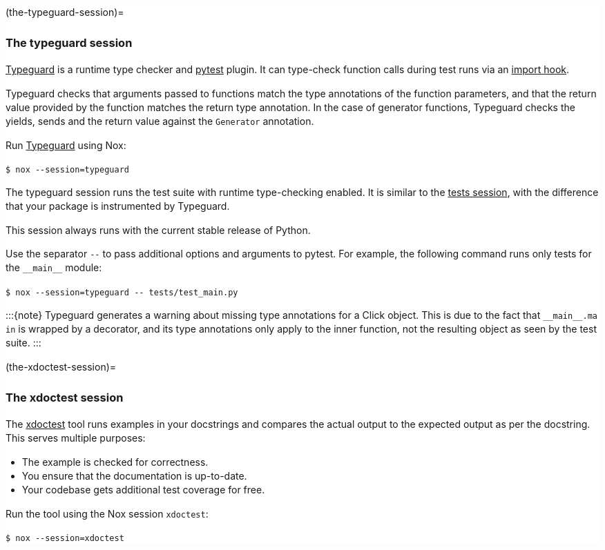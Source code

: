 (the-typeguard-session)=

### The typeguard session

[Typeguard] is a runtime type checker and [pytest] plugin.
It can type-check function calls during test runs via an [import hook].

Typeguard checks that arguments passed to functions
match the type annotations of the function parameters,
and that the return value provided by the function
matches the return type annotation.
In the case of generator functions,
Typeguard checks the yields, sends and the return value
against the `Generator` annotation.

Run [Typeguard] using Nox:

```console
$ nox --session=typeguard
```

The typeguard session runs the test suite with runtime type-checking enabled.
It is similar to the [tests session](the-tests-session),
with the difference that your package is instrumented by Typeguard.

This session always runs with the current stable release of Python.

Use the separator `--` to pass additional options and arguments to pytest.
For example, the following command runs only tests for the `__main__` module:

```console
$ nox --session=typeguard -- tests/test_main.py
```

:::{note}
Typeguard generates a warning about missing type annotations for a Click object.
This is due to the fact that `__main__.main` is wrapped by a decorator,
and its type annotations only apply to the inner function,
not the resulting object as seen by the test suite.
:::

(the-xdoctest-session)=

### The xdoctest session

The [xdoctest] tool
runs examples in your docstrings and
compares the actual output to the expected output as per the docstring.
This serves multiple purposes:

- The example is checked for correctness.
- You ensure that the documentation is up-to-date.
- Your codebase gets additional test coverage for free.

Run the tool using the Nox session `xdoctest`:

```console
$ nox --session=xdoctest
```


[--reuse-existing-virtualenvs]: https://nox.thea.codes/en/stable/usage.html#re-using-virtualenvs
[.gitattributes]: https://git-scm.com/book/en/Customizing-Git-Git-Attributes
[.github/dependabot.yml]: https://docs.github.com/en/code-security/dependabot/dependabot-version-updates/configuration-options-for-the-dependabot.yml-file
[.gitignore]: https://git-scm.com/book/en/v2/Git-Basics-Recording-Changes-to-the-Repository#_ignoring
[.readthedocs.yml]: https://docs.readthedocs.io/en/stable/config-file/v2.html
[2022.6.3]: https://github.com/cjolowicz/cookiecutter-hypermodern-python/releases/tag/2022.6.3
[__main__]: https://docs.python.org/3/library/__main__.html
[abstract syntax tree]: https://docs.python.org/3/library/ast.html
[actions/cache]: https://github.com/actions/cache
[actions/checkout]: https://github.com/actions/checkout
[actions/download-artifact]: https://github.com/actions/download-artifact
[actions/setup-python]: https://github.com/actions/setup-python
[actions/upload-artifact]: https://github.com/actions/upload-artifact
[autodoc]: https://www.sphinx-doc.org/en/master/usage/extensions/autodoc.html
[bandit codes]: https://bandit.readthedocs.io/en/latest/plugins/index.html#complete-test-plugin-listing
[bandit]: https://github.com/PyCQA/bandit
[bash]: https://www.gnu.org/software/bash/
[batchelder include]: https://nedbatchelder.com/blog/202008/you_should_include_your_tests_in_coverage.html
[black]: https://github.com/psf/black
[calendar versioning]: https://calver.org
[cannon semver]: https://snarky.ca/why-i-dont-like-semver/
[check-added-large-files]: https://github.com/pre-commit/pre-commit-hooks#check-added-large-files
[check-toml]: https://github.com/pre-commit/pre-commit-hooks#check-toml
[check-yaml]: https://github.com/pre-commit/pre-commit-hooks#check-yaml
[click.testing.clirunner]: https://click.palletsprojects.com/en/7.x/testing/
[click]: https://click.palletsprojects.com/
[cobertura]: https://cobertura.github.io/cobertura/
[codecov configuration]: https://docs.codecov.com/docs/codecov-yaml
[codecov/codecov-action]: https://github.com/codecov/codecov-action
[codecov]: https://about.codecov.io/
[constraints file]: https://pip.pypa.io/en/stable/user_guide/#constraints-files
[contributor covenant]: https://www.contributor-covenant.org
[cookiecutter]: https://github.com/cookiecutter/cookiecutter
[coverage.py]: https://coverage.readthedocs.io/
[crazy-max/ghaction-github-labeler]: https://github.com/crazy-max/ghaction-github-labeler
[cupper]: https://github.com/senseyeio/cupper
[curl]: https://curl.se
[cyclomatic complexity]: https://en.wikipedia.org/wiki/Cyclomatic_complexity
[darglint codes]: https://github.com/terrencepreilly/darglint#error-codes
[darglint]: https://github.com/terrencepreilly/darglint
[dependabot docs]: https://docs.github.com/en/code-security/dependabot/dependabot-version-updates
[dependabot issue 4435]: https://github.com/dependabot/dependabot-core/issues/4435
[dependabot]: https://github.com/features/security/
[dev-prod parity]: https://12factor.net/dev-prod-parity
[editable install]: https://pip.pypa.io/en/stable/cli/pip_install/#install-editable
[end-of-file-fixer]: https://github.com/pre-commit/pre-commit-hooks#end-of-file-fixer
[flake8 configuration]: https://flake8.pycqa.org/en/latest/user/configuration.html
[flake8-bandit]: https://github.com/tylerwince/flake8-bandit
[flake8-bugbear codes]: https://github.com/PyCQA/flake8-bugbear#list-of-warnings
[flake8-bugbear]: https://github.com/PyCQA/flake8-bugbear
[flake8-docstrings]: https://github.com/pycqa/flake8-docstrings
[flake8-rst-docstrings codes]: https://github.com/peterjc/flake8-rst-docstrings#flake8-validation-codes
[flake8-rst-docstrings]: https://github.com/peterjc/flake8-rst-docstrings
[flake8]: http://flake8.pycqa.org
[furo]: https://pradyunsg.me/furo/
[future imports]: https://docs.python.org/3/library/__future__.html
[gabor version]: https://bernat.tech/posts/version-numbers/
[git hook]: https://git-scm.com/book/en/v2/Customizing-Git-Git-Hooks
[git]: https://www.git-scm.com
[github actions artifacts]: https://docs.github.com/en/actions/using-workflows/storing-workflow-data-as-artifacts
[github actions runners]: https://docs.github.com/en/actions/using-github-hosted-runners/about-github-hosted-runners#supported-runners-and-hardware-resources
[github actions syntax]: https://docs.github.com/en/actions/using-workflows/workflow-syntax-for-github-actions
[github actions]: https://github.com/features/actions
[github labeler]: https://github.com/marketplace/actions/github-labeler
[github release]: https://docs.github.com/en/repositories/releasing-projects-on-github/about-releases
[github renaming]: https://github.com/github/renaming
[github]: https://github.com/
[google docstring style]: https://google.github.io/styleguide/pyguide.html#38-comments-and-docstrings
[hypermodern python blog]: https://cjolowicz.github.io/posts/hypermodern-python-01-setup/
[hypermodern python chapter 1]: https://medium.com/@cjolowicz/hypermodern-python-d44485d9d769
[hypermodern python chapter 2]: https://medium.com/@cjolowicz/hypermodern-python-2-testing-ae907a920260
[hypermodern python chapter 3]: https://medium.com/@cjolowicz/hypermodern-python-3-linting-e2f15708da80
[hypermodern python chapter 4]: https://medium.com/@cjolowicz/hypermodern-python-4-typing-31bcf12314ff
[hypermodern python chapter 5]: https://medium.com/@cjolowicz/hypermodern-python-5-documentation-13219991028c
[hypermodern python chapter 6]: https://medium.com/@cjolowicz/hypermodern-python-6-ci-cd-b233accfa2f6
[hypermodern python cookiecutter]: https://github.com/cjolowicz/cookiecutter-hypermodern-python
[hypermodern python]: https://medium.com/@cjolowicz/hypermodern-python-d44485d9d769
[import hook]: https://docs.python.org/3/reference/import.html#import-hooks
[install.python-poetry.org]: https://install.python-poetry.org
[isort black profile]: https://pycqa.github.io/isort/docs/configuration/black_compatibility.html
[isort force_single_line]: https://pycqa.github.io/isort/docs/configuration/options.html#force-single-line
[isort lines_after_imports]: https://pycqa.github.io/isort/docs/configuration/options.html#lines-after-imports
[isort]: https://pycqa.github.io/isort/
[jinja]: https://palletsprojects.com/p/jinja/
[json]: https://www.json.org/
[markdown]: https://spec.commonmark.org/current/
[mccabe codes]: https://github.com/PyCQA/mccabe#plugin-for-flake8
[mccabe]: https://github.com/PyCQA/mccabe
[mit license]: https://opensource.org/license/mit/
[mypy configuration]: https://mypy.readthedocs.io/en/stable/config_file.html
[mypy]: https://mypy-lang.org/
[myst]: https://myst-parser.readthedocs.io/
[napoleon]: https://www.sphinx-doc.org/en/master/usage/extensions/napoleon.html
[nox-poetry]: https://nox-poetry.readthedocs.io/
[nox]: https://nox.thea.codes/
[package metadata]: https://packaging.python.org/en/latest/specifications/core-metadata/
[pep 257]: https://peps.python.org/pep-0257/
[pep 440]: https://peps.python.org/pep-0440/
[pep 517]: https://peps.python.org/pep-0517/
[pep 518]: https://peps.python.org/pep-0518/
[pep 561]: https://peps.python.org/pep-0561/
[pep 8]: https://peps.python.org/pep-0008/
[pep8-naming codes]: https://github.com/pycqa/pep8-naming#pep-8-naming-conventions
[pep8-naming]: https://github.com/pycqa/pep8-naming
[pip install]: https://pip.pypa.io/en/stable/reference/pip_install/
[pip]: https://pip.pypa.io/
[pipx]: https://pipxproject.github.io/pipx/
[poetry add]: https://python-poetry.org/docs/cli/#add
[poetry env]: https://python-poetry.org/docs/managing-environments/
[poetry export]: https://python-poetry.org/docs/cli/#export
[poetry install]: https://python-poetry.org/docs/cli/#install
[poetry remove]: https://python-poetry.org/docs/cli/#remove
[poetry run]: https://python-poetry.org/docs/cli/#run
[poetry show]: https://python-poetry.org/docs/cli/#show
[poetry update]: https://python-poetry.org/docs/cli/#update
[poetry version]: https://python-poetry.org/docs/cli/#version
[poetry]: https://python-poetry.org/
[pre-commit autoupdate]: https://pre-commit.com/#pre-commit-autoupdate
[pre-commit configuration]: https://pre-commit.com/#adding-pre-commit-plugins-to-your-project
[pre-commit repository-local hooks]: https://pre-commit.com/#repository-local-hooks
[pre-commit system hooks]: https://pre-commit.com/#system
[pre-commit-hooks]: https://github.com/pre-commit/pre-commit-hooks
[pre-commit]: https://pre-commit.com/
[prettier]: https://prettier.io/
[pycodestyle codes]: https://pycodestyle.pycqa.org/en/latest/intro.html#error-codes
[pycodestyle]: https://pycodestyle.pycqa.org/en/latest/
[pydocstyle codes]: http://www.pydocstyle.org/en/stable/error_codes.html
[pydocstyle]: http://www.pydocstyle.org/
[pyenv wiki]: https://github.com/pyenv/pyenv/wiki/Common-build-problems
[pyenv]: https://github.com/pyenv/pyenv
[pyflakes codes]: https://flake8.pycqa.org/en/latest/user/error-codes.html
[pyflakes]: https://github.com/PyCQA/pyflakes
[pygments]: https://pygments.org/
[pypa/gh-action-pypi-publish]: https://github.com/pypa/gh-action-pypi-publish
[pypi]: https://pypi.org/
[pyproject.toml]: https://python-poetry.org/docs/pyproject/
[pytest layout]: https://docs.pytest.org/en/latest/explanation/goodpractices.html#choosing-a-test-layout-import-rules
[pytest]: https://docs.pytest.org/en/latest/
[python build]: https://python-poetry.org/docs/cli/#build
[python package]: https://docs.python.org/3/tutorial/modules.html#packages
[python publish]: https://python-poetry.org/docs/cli/#publish
[python website]: https://www.python.org/
[pyupgrade]: https://github.com/asottile/pyupgrade
[read the docs]: https://readthedocs.org/
[readthedocs webhooks]: https://docs.readthedocs.io/en/stable/webhooks.html
[relative imports]: https://docs.python.org/3/reference/import.html#package-relative-imports
[release drafter]: https://github.com/release-drafter/release-drafter
[release-drafter/release-drafter]: https://github.com/release-drafter/release-drafter
[requirements file]: https://pip.readthedocs.io/en/stable/user_guide/#requirements-files
[restructuredtext]: https://docutils.sourceforge.io/rst.html
[safety]: https://github.com/pyupio/safety
[salsify/action-detect-and-tag-new-version]: https://github.com/salsify/action-detect-and-tag-new-version
[schlawack semantic]: https://hynek.me/articles/semver-will-not-save-you/
[schreiner constraints]: https://iscinumpy.dev/post/bound-version-constraints/
[schreiner poetry]: https://iscinumpy.dev/post/poetry-versions/
[semantic versioning]: https://semver.org/
[sphinx configuration]: https://www.sphinx-doc.org/en/master/usage/configuration.html
[sphinx-autobuild]: https://github.com/executablebooks/sphinx-autobuild
[sphinx-click]: https://sphinx-click.readthedocs.io/
[sphinx]: http://www.sphinx-doc.org/
[test fixture]: https://docs.pytest.org/en/latest/explanation/fixtures.html#about-fixtures
[testpypi]: https://test.pypi.org/
[toml]: https://github.com/toml-lang/toml
[tox]: https://tox.readthedocs.io/
[trailing-whitespace]: https://github.com/pre-commit/pre-commit-hooks#trailing-whitespace
[type annotations]: https://docs.python.org/3/library/typing.html
[typeguard]: https://github.com/agronholm/typeguard
[unix-style line endings]: https://en.wikipedia.org/wiki/Newline
[versions and constraints]: https://python-poetry.org/docs/dependency-specification/
[virtual environment]: https://docs.python.org/3/tutorial/venv.html
[virtualenv]: https://virtualenv.pypa.io/
[wheel]: https://www.python.org/dev/peps/pep-0427/
[xdoctest]: https://github.com/Erotemic/xdoctest
[yaml]: https://yaml.org/